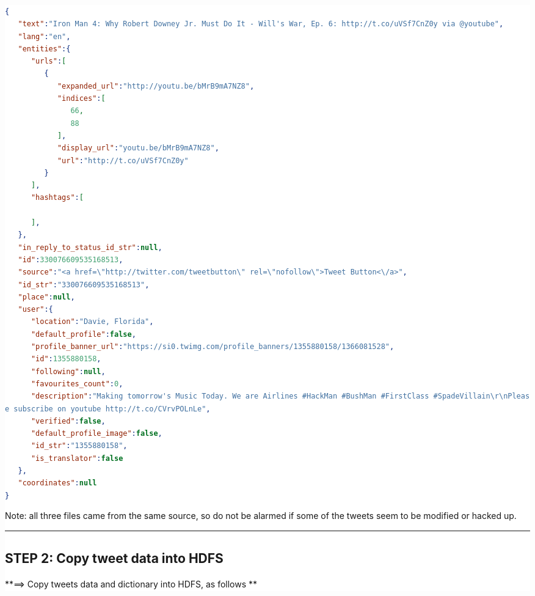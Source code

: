 ```json
{  
   "text":"Iron Man 4: Why Robert Downey Jr. Must Do It - Will's War, Ep. 6: http://t.co/uVSf7CnZ0y via @youtube",
   "lang":"en",
   "entities":{  
      "urls":[  
         {  
            "expanded_url":"http://youtu.be/bMrB9mA7NZ8",
            "indices":[  
               66,
               88
            ],
            "display_url":"youtu.be/bMrB9mA7NZ8",
            "url":"http://t.co/uVSf7CnZ0y"
         }
      ],
      "hashtags":[  

      ],
   },
   "in_reply_to_status_id_str":null,
   "id":330076609535168513,
   "source":"<a href=\"http://twitter.com/tweetbutton\" rel=\"nofollow\">Tweet Button<\/a>",
   "id_str":"330076609535168513",
   "place":null,
   "user":{  
      "location":"Davie, Florida",
      "default_profile":false,
      "profile_banner_url":"https://si0.twimg.com/profile_banners/1355880158/1366081528",
      "id":1355880158,
      "following":null,
      "favourites_count":0,
      "description":"Making tomorrow's Music Today. We are Airlines #HackMan #BushMan #FirstClass #SpadeVillain\r\nPlease subscribe on youtube http://t.co/CVrvPOLnLe",
      "verified":false,
      "default_profile_image":false,
      "id_str":"1355880158",
      "is_translator":false
   },
   "coordinates":null
}
```

Note: all three files came from the same source, so do not be alarmed if some of the tweets seem to be modified or hacked up.

----------------------------
STEP 2:  Copy tweet data into HDFS
----------------------------
**==> Copy tweets data and dictionary into HDFS, as follows **  
